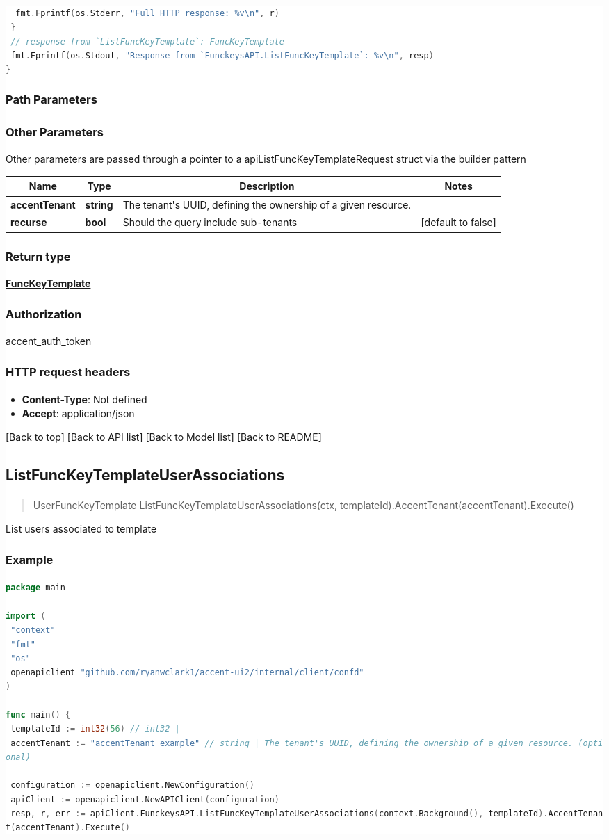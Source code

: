 ```go
  fmt.Fprintf(os.Stderr, "Full HTTP response: %v\n", r)
 }
 // response from `ListFuncKeyTemplate`: FuncKeyTemplate
 fmt.Fprintf(os.Stdout, "Response from `FunckeysAPI.ListFuncKeyTemplate`: %v\n", resp)
}
```

### Path Parameters

### Other Parameters

Other parameters are passed through a pointer to a apiListFuncKeyTemplateRequest struct via the builder pattern

Name | Type | Description  | Notes
------------- | ------------- | ------------- | -------------
 **accentTenant** | **string** | The tenant&#39;s UUID, defining the ownership of a given resource. |
 **recurse** | **bool** | Should the query include sub-tenants | [default to false]

### Return type

[**FuncKeyTemplate**](FuncKeyTemplate.md)

### Authorization

[accent_auth_token](../README.md#accent_auth_token)

### HTTP request headers

- **Content-Type**: Not defined
- **Accept**: application/json

[[Back to top]](#) [[Back to API list]](../README.md#documentation-for-api-endpoints)
[[Back to Model list]](../README.md#documentation-for-models)
[[Back to README]](../README.md)

## ListFuncKeyTemplateUserAssociations

> UserFuncKeyTemplate ListFuncKeyTemplateUserAssociations(ctx, templateId).AccentTenant(accentTenant).Execute()

List users associated to template

### Example

```go
package main

import (
 "context"
 "fmt"
 "os"
 openapiclient "github.com/ryanwclark1/accent-ui2/internal/client/confd"
)

func main() {
 templateId := int32(56) // int32 | 
 accentTenant := "accentTenant_example" // string | The tenant's UUID, defining the ownership of a given resource. (optional)

 configuration := openapiclient.NewConfiguration()
 apiClient := openapiclient.NewAPIClient(configuration)
 resp, r, err := apiClient.FunckeysAPI.ListFuncKeyTemplateUserAssociations(context.Background(), templateId).AccentTenant(accentTenant).Execute()
```